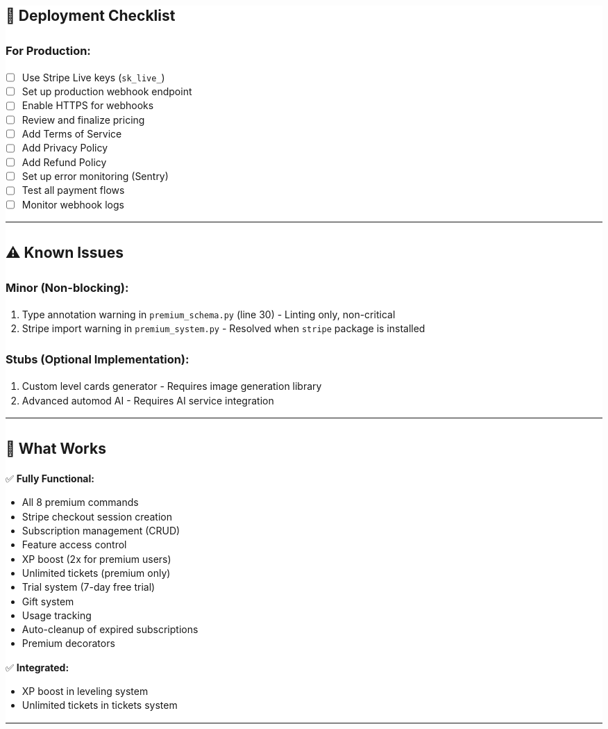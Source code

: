 
## 🚀 Deployment Checklist

### For Production:
- [ ] Use Stripe Live keys (`sk_live_`)
- [ ] Set up production webhook endpoint
- [ ] Enable HTTPS for webhooks
- [ ] Review and finalize pricing
- [ ] Add Terms of Service
- [ ] Add Privacy Policy
- [ ] Add Refund Policy
- [ ] Set up error monitoring (Sentry)
- [ ] Test all payment flows
- [ ] Monitor webhook logs

---

## ⚠️ Known Issues

### Minor (Non-blocking):
1. Type annotation warning in `premium_schema.py` (line 30) - Linting only, non-critical
2. Stripe import warning in `premium_system.py` - Resolved when `stripe` package is installed

### Stubs (Optional Implementation):
1. Custom level cards generator - Requires image generation library
2. Advanced automod AI - Requires AI service integration

---

## 🎯 What Works

✅ **Fully Functional:**
- All 8 premium commands
- Stripe checkout session creation
- Subscription management (CRUD)
- Feature access control
- XP boost (2x for premium users)
- Unlimited tickets (premium only)
- Trial system (7-day free trial)
- Gift system
- Usage tracking
- Auto-cleanup of expired subscriptions
- Premium decorators

✅ **Integrated:**
- XP boost in leveling system
- Unlimited tickets in tickets system

---
